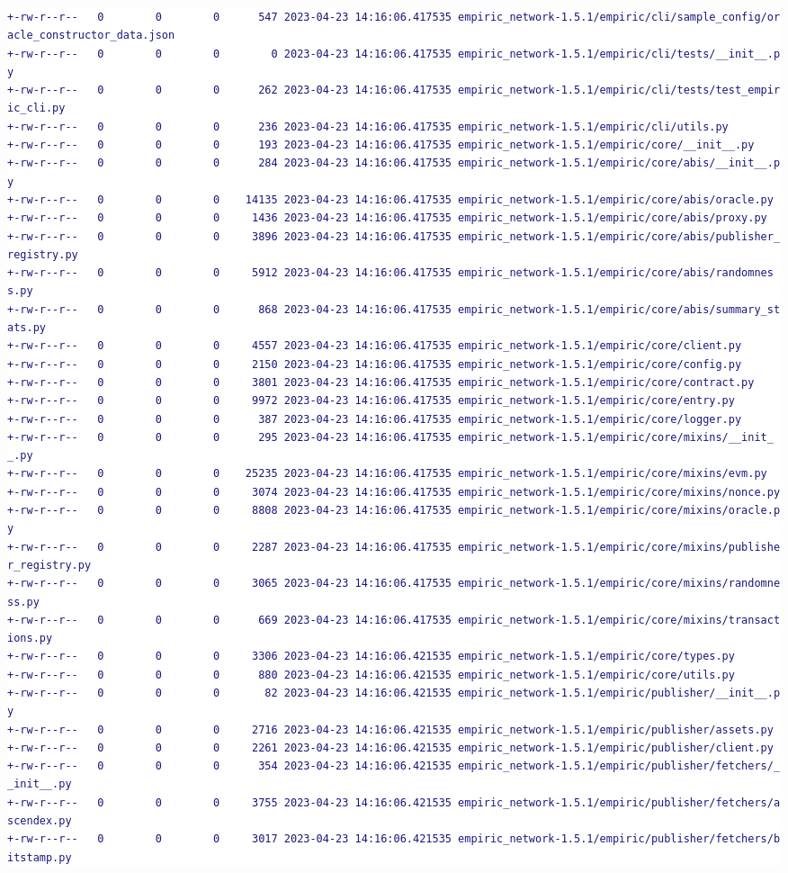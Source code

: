 ```diff
+-rw-r--r--   0        0        0      547 2023-04-23 14:16:06.417535 empiric_network-1.5.1/empiric/cli/sample_config/oracle_constructor_data.json
+-rw-r--r--   0        0        0        0 2023-04-23 14:16:06.417535 empiric_network-1.5.1/empiric/cli/tests/__init__.py
+-rw-r--r--   0        0        0      262 2023-04-23 14:16:06.417535 empiric_network-1.5.1/empiric/cli/tests/test_empiric_cli.py
+-rw-r--r--   0        0        0      236 2023-04-23 14:16:06.417535 empiric_network-1.5.1/empiric/cli/utils.py
+-rw-r--r--   0        0        0      193 2023-04-23 14:16:06.417535 empiric_network-1.5.1/empiric/core/__init__.py
+-rw-r--r--   0        0        0      284 2023-04-23 14:16:06.417535 empiric_network-1.5.1/empiric/core/abis/__init__.py
+-rw-r--r--   0        0        0    14135 2023-04-23 14:16:06.417535 empiric_network-1.5.1/empiric/core/abis/oracle.py
+-rw-r--r--   0        0        0     1436 2023-04-23 14:16:06.417535 empiric_network-1.5.1/empiric/core/abis/proxy.py
+-rw-r--r--   0        0        0     3896 2023-04-23 14:16:06.417535 empiric_network-1.5.1/empiric/core/abis/publisher_registry.py
+-rw-r--r--   0        0        0     5912 2023-04-23 14:16:06.417535 empiric_network-1.5.1/empiric/core/abis/randomness.py
+-rw-r--r--   0        0        0      868 2023-04-23 14:16:06.417535 empiric_network-1.5.1/empiric/core/abis/summary_stats.py
+-rw-r--r--   0        0        0     4557 2023-04-23 14:16:06.417535 empiric_network-1.5.1/empiric/core/client.py
+-rw-r--r--   0        0        0     2150 2023-04-23 14:16:06.417535 empiric_network-1.5.1/empiric/core/config.py
+-rw-r--r--   0        0        0     3801 2023-04-23 14:16:06.417535 empiric_network-1.5.1/empiric/core/contract.py
+-rw-r--r--   0        0        0     9972 2023-04-23 14:16:06.417535 empiric_network-1.5.1/empiric/core/entry.py
+-rw-r--r--   0        0        0      387 2023-04-23 14:16:06.417535 empiric_network-1.5.1/empiric/core/logger.py
+-rw-r--r--   0        0        0      295 2023-04-23 14:16:06.417535 empiric_network-1.5.1/empiric/core/mixins/__init__.py
+-rw-r--r--   0        0        0    25235 2023-04-23 14:16:06.417535 empiric_network-1.5.1/empiric/core/mixins/evm.py
+-rw-r--r--   0        0        0     3074 2023-04-23 14:16:06.417535 empiric_network-1.5.1/empiric/core/mixins/nonce.py
+-rw-r--r--   0        0        0     8808 2023-04-23 14:16:06.417535 empiric_network-1.5.1/empiric/core/mixins/oracle.py
+-rw-r--r--   0        0        0     2287 2023-04-23 14:16:06.417535 empiric_network-1.5.1/empiric/core/mixins/publisher_registry.py
+-rw-r--r--   0        0        0     3065 2023-04-23 14:16:06.417535 empiric_network-1.5.1/empiric/core/mixins/randomness.py
+-rw-r--r--   0        0        0      669 2023-04-23 14:16:06.417535 empiric_network-1.5.1/empiric/core/mixins/transactions.py
+-rw-r--r--   0        0        0     3306 2023-04-23 14:16:06.421535 empiric_network-1.5.1/empiric/core/types.py
+-rw-r--r--   0        0        0      880 2023-04-23 14:16:06.421535 empiric_network-1.5.1/empiric/core/utils.py
+-rw-r--r--   0        0        0       82 2023-04-23 14:16:06.421535 empiric_network-1.5.1/empiric/publisher/__init__.py
+-rw-r--r--   0        0        0     2716 2023-04-23 14:16:06.421535 empiric_network-1.5.1/empiric/publisher/assets.py
+-rw-r--r--   0        0        0     2261 2023-04-23 14:16:06.421535 empiric_network-1.5.1/empiric/publisher/client.py
+-rw-r--r--   0        0        0      354 2023-04-23 14:16:06.421535 empiric_network-1.5.1/empiric/publisher/fetchers/__init__.py
+-rw-r--r--   0        0        0     3755 2023-04-23 14:16:06.421535 empiric_network-1.5.1/empiric/publisher/fetchers/ascendex.py
+-rw-r--r--   0        0        0     3017 2023-04-23 14:16:06.421535 empiric_network-1.5.1/empiric/publisher/fetchers/bitstamp.py
```